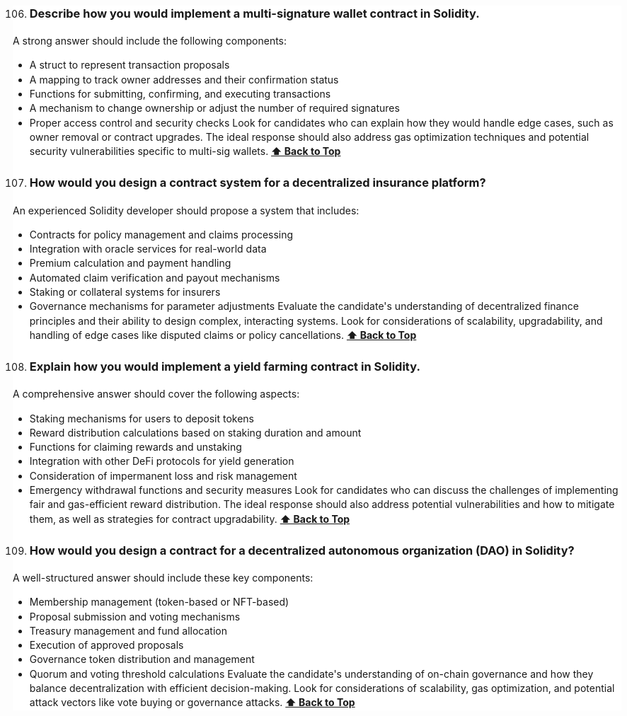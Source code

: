 106. ### Describe how you would implement a multi-signature wallet contract in Solidity.

A strong answer should include the following components:

- A struct to represent transaction proposals
- A mapping to track owner addresses and their confirmation status
- Functions for submitting, confirming, and executing transactions
- A mechanism to change ownership or adjust the number of required signatures
- Proper access control and security checks
Look for candidates who can explain how they would handle edge cases, such as owner removal or contract upgrades. The ideal response should also address gas optimization techniques and potential security vulnerabilities specific to multi-sig wallets.
    **[⬆ Back to Top](#questions)**
    
107. ### How would you design a contract system for a decentralized insurance platform?

An experienced Solidity developer should propose a system that includes:

- Contracts for policy management and claims processing
- Integration with oracle services for real-world data
- Premium calculation and payment handling
- Automated claim verification and payout mechanisms
- Staking or collateral systems for insurers
- Governance mechanisms for parameter adjustments
Evaluate the candidate's understanding of decentralized finance principles and their ability to design complex, interacting systems. Look for considerations of scalability, upgradability, and handling of edge cases like disputed claims or policy cancellations.
    **[⬆ Back to Top](#questions)**
    
108. ### Explain how you would implement a yield farming contract in Solidity.

A comprehensive answer should cover the following aspects:

- Staking mechanisms for users to deposit tokens
- Reward distribution calculations based on staking duration and amount
- Functions for claiming rewards and unstaking
- Integration with other DeFi protocols for yield generation
- Consideration of impermanent loss and risk management
- Emergency withdrawal functions and security measures
Look for candidates who can discuss the challenges of implementing fair and gas-efficient reward distribution. The ideal response should also address potential vulnerabilities and how to mitigate them, as well as strategies for contract upgradability.
    **[⬆ Back to Top](#questions)**
    
109. ### How would you design a contract for a decentralized autonomous organization (DAO) in Solidity?

A well-structured answer should include these key components:

- Membership management (token-based or NFT-based)
- Proposal submission and voting mechanisms
- Treasury management and fund allocation
- Execution of approved proposals
- Governance token distribution and management
- Quorum and voting threshold calculations
Evaluate the candidate's understanding of on-chain governance and how they balance decentralization with efficient decision-making. Look for considerations of scalability, gas optimization, and potential attack vectors like vote buying or governance attacks.
    **[⬆ Back to Top](#questions)**
